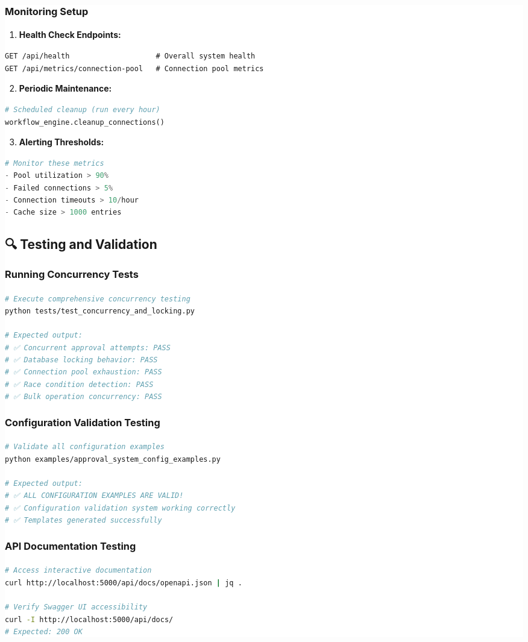 ### Monitoring Setup

1. **Health Check Endpoints:**
```
GET /api/health                    # Overall system health
GET /api/metrics/connection-pool   # Connection pool metrics
```

2. **Periodic Maintenance:**
```python
# Scheduled cleanup (run every hour)
workflow_engine.cleanup_connections()
```

3. **Alerting Thresholds:**
```python
# Monitor these metrics
- Pool utilization > 90%
- Failed connections > 5%
- Connection timeouts > 10/hour
- Cache size > 1000 entries
```

## 🔍 Testing and Validation

### Running Concurrency Tests

```bash
# Execute comprehensive concurrency testing
python tests/test_concurrency_and_locking.py

# Expected output:
# ✅ Concurrent approval attempts: PASS
# ✅ Database locking behavior: PASS  
# ✅ Connection pool exhaustion: PASS
# ✅ Race condition detection: PASS
# ✅ Bulk operation concurrency: PASS
```

### Configuration Validation Testing

```bash
# Validate all configuration examples
python examples/approval_system_config_examples.py

# Expected output:
# ✅ ALL CONFIGURATION EXAMPLES ARE VALID!
# ✅ Configuration validation system working correctly
# ✅ Templates generated successfully
```

### API Documentation Testing

```bash
# Access interactive documentation
curl http://localhost:5000/api/docs/openapi.json | jq .

# Verify Swagger UI accessibility  
curl -I http://localhost:5000/api/docs/
# Expected: 200 OK
```
